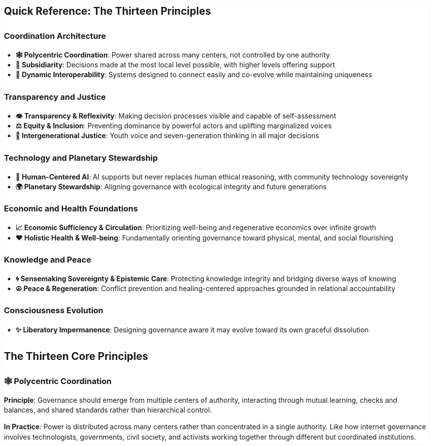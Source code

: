 ## <a id="quick-reference-the-thirteen-principles"></a>Quick Reference: The Thirteen Principles

### Coordination Architecture
- **🕸️ Polycentric Coordination**: Power shared across many centers, not controlled by one authority
- **🧭 Subsidiarity**: Decisions made at the most local level possible, with higher levels offering support
- **🔗 Dynamic Interoperability**: Systems designed to connect easily and co-evolve while maintaining uniqueness

### Transparency and Justice
- **👁️ Transparency & Reflexivity**: Making decision processes visible and capable of self-assessment
- **⚖️ Equity & Inclusion**: Preventing dominance by powerful actors and uplifting marginalized voices
- **👥 Intergenerational Justice**: Youth voice and seven-generation thinking in all major decisions

### Technology and Planetary Stewardship
- **🤖 Human-Centered AI**: AI supports but never replaces human ethical reasoning, with community technology sovereignty
- **🌍 Planetary Stewardship**: Aligning governance with ecological integrity and future generations

### Economic and Health Foundations
- **📈 Economic Sufficiency & Circulation**: Prioritizing well-being and regenerative economics over infinite growth
- **❤️ Holistic Health & Well-being**: Fundamentally orienting governance toward physical, mental, and social flourishing

### Knowledge and Peace
- **🌀 Sensemaking Sovereignty & Epistemic Care**: Protecting knowledge integrity and bridging diverse ways of knowing
- **☮️ Peace & Regeneration**: Conflict prevention and healing-centered approaches grounded in relational accountability

### Consciousness Evolution
- **✨ Liberatory Impermanence**: Designing governance aware it may evolve toward its own graceful dissolution

## <a id="the-thirteen-core-principles"></a>The Thirteen Core Principles

### 🕸️ Polycentric Coordination

**Principle**: Governance should emerge from multiple centers of authority, interacting through mutual learning, checks and balances, and shared standards rather than hierarchical control.

**In Practice**: Power is distributed across many centers rather than concentrated in a single authority. Like how internet governance involves technologists, governments, civil society, and activists working together through different but coordinated institutions.
